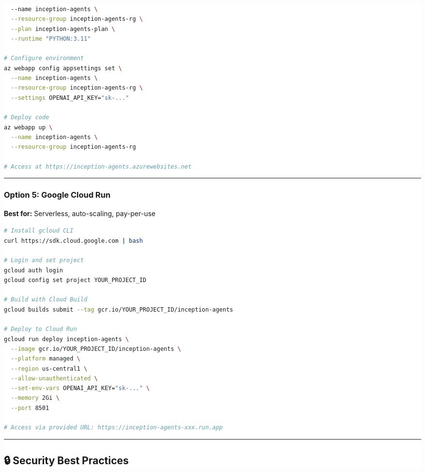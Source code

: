 ```bash
  --name inception-agents \
  --resource-group inception-agents-rg \
  --plan inception-agents-plan \
  --runtime "PYTHON:3.11"

# Configure environment
az webapp config appsettings set \
  --name inception-agents \
  --resource-group inception-agents-rg \
  --settings OPENAI_API_KEY="sk-..."

# Deploy code
az webapp up \
  --name inception-agents \
  --resource-group inception-agents-rg

# Access at https://inception-agents.azurewebsites.net
```

---

### Option 5: Google Cloud Run

**Best for:** Serverless, auto-scaling, pay-per-use

```bash
# Install gcloud CLI
curl https://sdk.cloud.google.com | bash

# Login and set project
gcloud auth login
gcloud config set project YOUR_PROJECT_ID

# Build with Cloud Build
gcloud builds submit --tag gcr.io/YOUR_PROJECT_ID/inception-agents

# Deploy to Cloud Run
gcloud run deploy inception-agents \
  --image gcr.io/YOUR_PROJECT_ID/inception-agents \
  --platform managed \
  --region us-central1 \
  --allow-unauthenticated \
  --set-env-vars OPENAI_API_KEY="sk-..." \
  --memory 2Gi \
  --port 8501

# Access via provided URL: https://inception-agents-xxx.run.app
```

---

## 🔒 Security Best Practices
